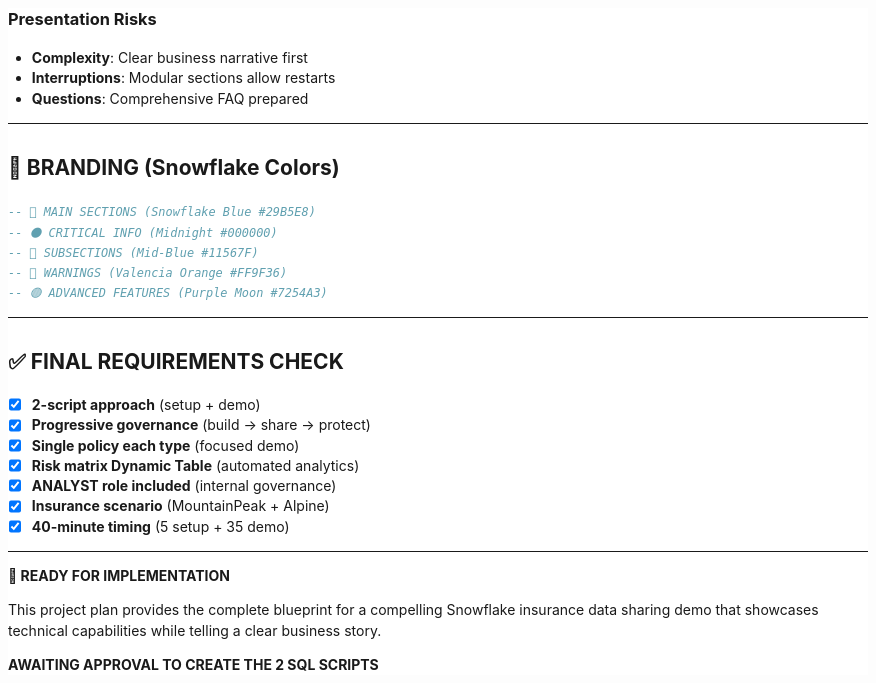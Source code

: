 ### Presentation Risks  
- **Complexity**: Clear business narrative first
- **Interruptions**: Modular sections allow restarts
- **Questions**: Comprehensive FAQ prepared

---

## 🎨 BRANDING (Snowflake Colors)

```sql
-- 🔵 MAIN SECTIONS (Snowflake Blue #29B5E8)
-- ⚫ CRITICAL INFO (Midnight #000000)
-- 🔷 SUBSECTIONS (Mid-Blue #11567F)  
-- 🔸 WARNINGS (Valencia Orange #FF9F36)
-- 🟣 ADVANCED FEATURES (Purple Moon #7254A3)
```

---

## ✅ FINAL REQUIREMENTS CHECK

- [x] **2-script approach** (setup + demo)
- [x] **Progressive governance** (build → share → protect)  
- [x] **Single policy each type** (focused demo)
- [x] **Risk matrix Dynamic Table** (automated analytics)
- [x] **ANALYST role included** (internal governance)
- [x] **Insurance scenario** (MountainPeak + Alpine)
- [x] **40-minute timing** (5 setup + 35 demo)

---

**🚀 READY FOR IMPLEMENTATION**

This project plan provides the complete blueprint for a compelling Snowflake insurance data sharing demo that showcases technical capabilities while telling a clear business story.

**AWAITING APPROVAL TO CREATE THE 2 SQL SCRIPTS** 